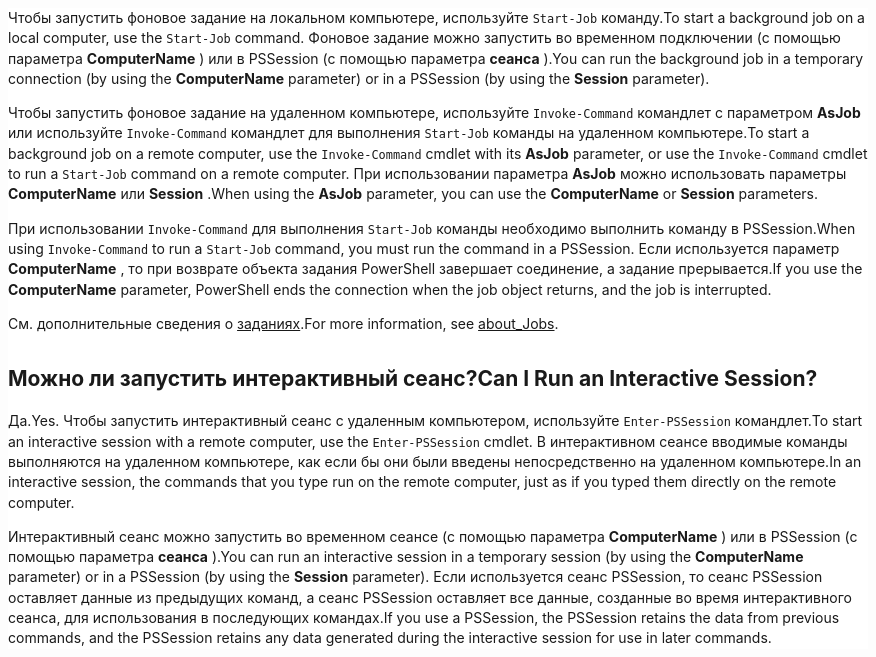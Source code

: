 <span data-ttu-id="e8ae2-187">Чтобы запустить фоновое задание на локальном компьютере, используйте `Start-Job` команду.</span><span class="sxs-lookup"><span data-stu-id="e8ae2-187">To start a background job on a local computer, use the `Start-Job` command.</span></span>
<span data-ttu-id="e8ae2-188">Фоновое задание можно запустить во временном подключении (с помощью параметра **ComputerName** ) или в PSSession (с помощью параметра **сеанса** ).</span><span class="sxs-lookup"><span data-stu-id="e8ae2-188">You can run the background job in a temporary connection (by using the **ComputerName** parameter) or in a PSSession (by using the **Session** parameter).</span></span>

<span data-ttu-id="e8ae2-189">Чтобы запустить фоновое задание на удаленном компьютере, используйте `Invoke-Command` командлет с параметром **AsJob** или используйте `Invoke-Command` командлет для выполнения `Start-Job` команды на удаленном компьютере.</span><span class="sxs-lookup"><span data-stu-id="e8ae2-189">To start a background job on a remote computer, use the `Invoke-Command` cmdlet with its **AsJob** parameter, or use the `Invoke-Command` cmdlet to run a `Start-Job` command on a remote computer.</span></span> <span data-ttu-id="e8ae2-190">При использовании параметра **AsJob** можно использовать параметры **ComputerName** или **Session** .</span><span class="sxs-lookup"><span data-stu-id="e8ae2-190">When using the **AsJob** parameter, you can use the **ComputerName** or **Session** parameters.</span></span>

<span data-ttu-id="e8ae2-191">При использовании `Invoke-Command` для выполнения `Start-Job` команды необходимо выполнить команду в PSSession.</span><span class="sxs-lookup"><span data-stu-id="e8ae2-191">When using `Invoke-Command` to run a `Start-Job` command, you must run the command in a PSSession.</span></span> <span data-ttu-id="e8ae2-192">Если используется параметр **ComputerName** , то при возврате объекта задания PowerShell завершает соединение, а задание прерывается.</span><span class="sxs-lookup"><span data-stu-id="e8ae2-192">If you use the **ComputerName** parameter, PowerShell ends the connection when the job object returns, and the job is interrupted.</span></span>

<span data-ttu-id="e8ae2-193">См. дополнительные сведения о [заданиях](about_Jobs.md).</span><span class="sxs-lookup"><span data-stu-id="e8ae2-193">For more information, see [about_Jobs](about_Jobs.md).</span></span>

## <a name="can-i-run-an-interactive-session"></a><span data-ttu-id="e8ae2-194">Можно ли запустить интерактивный сеанс?</span><span class="sxs-lookup"><span data-stu-id="e8ae2-194">Can I Run an Interactive Session?</span></span>

<span data-ttu-id="e8ae2-195">Да.</span><span class="sxs-lookup"><span data-stu-id="e8ae2-195">Yes.</span></span> <span data-ttu-id="e8ae2-196">Чтобы запустить интерактивный сеанс с удаленным компьютером, используйте `Enter-PSSession` командлет.</span><span class="sxs-lookup"><span data-stu-id="e8ae2-196">To start an interactive session with a remote computer, use the `Enter-PSSession` cmdlet.</span></span> <span data-ttu-id="e8ae2-197">В интерактивном сеансе вводимые команды выполняются на удаленном компьютере, как если бы они были введены непосредственно на удаленном компьютере.</span><span class="sxs-lookup"><span data-stu-id="e8ae2-197">In an interactive session, the commands that you type run on the remote computer, just as if you typed them directly on the remote computer.</span></span>

<span data-ttu-id="e8ae2-198">Интерактивный сеанс можно запустить во временном сеансе (с помощью параметра **ComputerName** ) или в PSSession (с помощью параметра **сеанса** ).</span><span class="sxs-lookup"><span data-stu-id="e8ae2-198">You can run an interactive session in a temporary session (by using the **ComputerName** parameter) or in a PSSession (by using the **Session** parameter).</span></span>
<span data-ttu-id="e8ae2-199">Если используется сеанс PSSession, то сеанс PSSession оставляет данные из предыдущих команд, а сеанс PSSession оставляет все данные, созданные во время интерактивного сеанса, для использования в последующих командах.</span><span class="sxs-lookup"><span data-stu-id="e8ae2-199">If you use a PSSession, the PSSession retains the data from previous commands, and the PSSession retains any data generated during the interactive session for use in later commands.</span></span>
